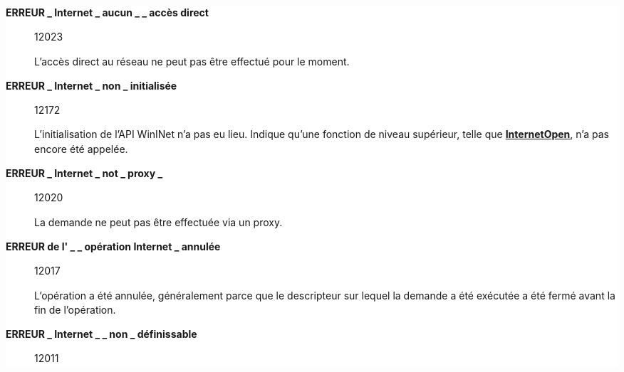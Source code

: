<span id="ERROR_INTERNET_NO_DIRECT_ACCESS"></span><span id="error_internet_no_direct_access"></span>**ERREUR \_ Internet \_ aucun \_ \_ accès direct**
</dt> <dd> <dl> <dt>

12023
</dt> <dt>



L’accès direct au réseau ne peut pas être effectué pour le moment.


</dt> </dl> </dd> <dt>

<span id="ERROR_INTERNET_NOT_INITIALIZED"></span><span id="error_internet_not_initialized"></span>**ERREUR \_ Internet \_ non \_ initialisée**
</dt> <dd> <dl> <dt>

12172
</dt> <dt>



L’initialisation de l’API WinINet n’a pas eu lieu. Indique qu’une fonction de niveau supérieur, telle que [**InternetOpen**](/windows/desktop/api/Wininet/nf-wininet-internetopena), n’a pas encore été appelée.


</dt> </dl> </dd> <dt>

<span id="ERROR_INTERNET_NOT_PROXY_REQUEST"></span><span id="error_internet_not_proxy_request"></span>**ERREUR \_ Internet \_ not \_ proxy \_**
</dt> <dd> <dl> <dt>

12020
</dt> <dt>



La demande ne peut pas être effectuée via un proxy.


</dt> </dl> </dd> <dt>

<span id="ERROR_INTERNET_OPERATION_CANCELLED"></span><span id="error_internet_operation_cancelled"></span>**ERREUR de l' \_ \_ opération Internet \_ annulée**
</dt> <dd> <dl> <dt>

12017
</dt> <dt>



L’opération a été annulée, généralement parce que le descripteur sur lequel la demande a été exécutée a été fermé avant la fin de l’opération.


</dt> </dl> </dd> <dt>

<span id="ERROR_INTERNET_OPTION_NOT_SETTABLE"></span><span id="error_internet_option_not_settable"></span>**ERREUR \_ Internet \_ \_ non \_ définissable**
</dt> <dd> <dl> <dt>

12011
</dt> <dt>
